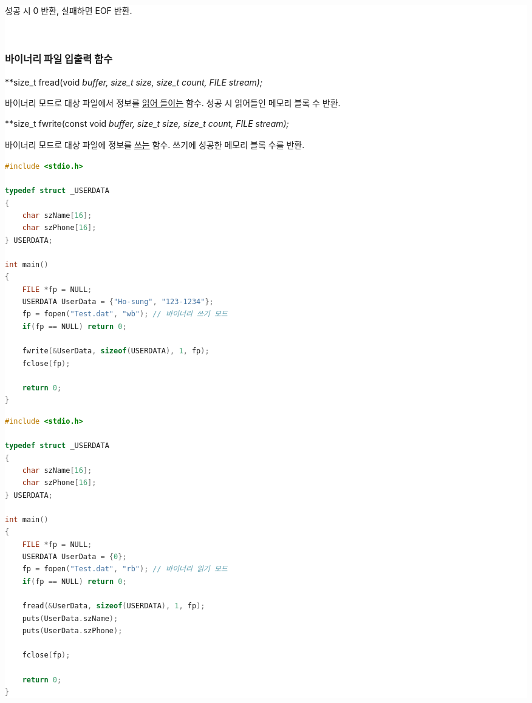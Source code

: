 성공 시 0 반환, 실패하면 EOF 반환.

<br/>

### 바이너리 파일 입출력 함수

**size_t fread(void *buffer, size_t size, size_t count, FILE *stream);**

바이너리 모드로 대상 파일에서 정보를 <u>읽어 들이는</u> 함수. 성공 시 읽어들인 메모리 블록 수 반환.

**size_t fwrite(const void *buffer, size_t size, size_t count, FILE *stream);**

바이너리 모드로 대상 파일에 정보를 <u>쓰는</u> 함수. 쓰기에 성공한 메모리 블록 수를 반환.

```c
#include <stdio.h>

typedef struct _USERDATA
{
    char szName[16];
    char szPhone[16];
} USERDATA;

int main()
{
    FILE *fp = NULL;
    USERDATA UserData = {"Ho-sung", "123-1234"};
    fp = fopen("Test.dat", "wb"); // 바이너리 쓰기 모드
    if(fp == NULL) return 0;
    
    fwrite(&UserData, sizeof(USERDATA), 1, fp);
    fclose(fp);
    
    return 0;
}
```

```c
#include <stdio.h>

typedef struct _USERDATA
{
    char szName[16];
    char szPhone[16];
} USERDATA;

int main()
{
    FILE *fp = NULL;
    USERDATA UserData = {0};
    fp = fopen("Test.dat", "rb"); // 바이너리 읽기 모드
    if(fp == NULL) return 0;
    
    fread(&UserData, sizeof(USERDATA), 1, fp);
    puts(UserData.szName);
    puts(UserData.szPhone);
    
    fclose(fp);
    
    return 0;
}
```
